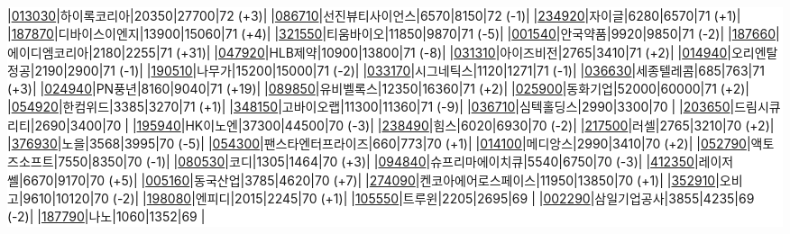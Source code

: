 |[013030](https://finance.daum.net/quotes/A013030)|하이록코리아|20350|27700|72 (+3)|
|[086710](https://finance.daum.net/quotes/A086710)|선진뷰티사이언스|6570|8150|72 (-1)|
|[234920](https://finance.daum.net/quotes/A234920)|자이글|6280|6570|71 (+1)|
|[187870](https://finance.daum.net/quotes/A187870)|디바이스이엔지|13900|15060|71 (+4)|
|[321550](https://finance.daum.net/quotes/A321550)|티움바이오|11850|9870|71 (-5)|
|[001540](https://finance.daum.net/quotes/A001540)|안국약품|9920|9850|71 (-2)|
|[187660](https://finance.daum.net/quotes/A187660)|에이디엠코리아|2180|2255|71 (+31)|
|[047920](https://finance.daum.net/quotes/A047920)|HLB제약|10900|13800|71 (-8)|
|[031310](https://finance.daum.net/quotes/A031310)|아이즈비전|2765|3410|71 (+2)|
|[014940](https://finance.daum.net/quotes/A014940)|오리엔탈정공|2190|2900|71 (-1)|
|[190510](https://finance.daum.net/quotes/A190510)|나무가|15200|15000|71 (-2)|
|[033170](https://finance.daum.net/quotes/A033170)|시그네틱스|1120|1271|71 (-1)|
|[036630](https://finance.daum.net/quotes/A036630)|세종텔레콤|685|763|71 (+3)|
|[024940](https://finance.daum.net/quotes/A024940)|PN풍년|8160|9040|71 (+19)|
|[089850](https://finance.daum.net/quotes/A089850)|유비벨록스|12350|16360|71 (+2)|
|[025900](https://finance.daum.net/quotes/A025900)|동화기업|52000|60000|71 (+2)|
|[054920](https://finance.daum.net/quotes/A054920)|한컴위드|3385|3270|71 (+1)|
|[348150](https://finance.daum.net/quotes/A348150)|고바이오랩|11300|11360|71 (-9)|
|[036710](https://finance.daum.net/quotes/A036710)|심텍홀딩스|2990|3300|70 |
|[203650](https://finance.daum.net/quotes/A203650)|드림시큐리티|2690|3400|70 |
|[195940](https://finance.daum.net/quotes/A195940)|HK이노엔|37300|44500|70 (-3)|
|[238490](https://finance.daum.net/quotes/A238490)|힘스|6020|6930|70 (-2)|
|[217500](https://finance.daum.net/quotes/A217500)|러셀|2765|3210|70 (+2)|
|[376930](https://finance.daum.net/quotes/A376930)|노을|3568|3995|70 (-5)|
|[054300](https://finance.daum.net/quotes/A054300)|팬스타엔터프라이즈|660|773|70 (+1)|
|[014100](https://finance.daum.net/quotes/A014100)|메디앙스|2990|3410|70 (+2)|
|[052790](https://finance.daum.net/quotes/A052790)|액토즈소프트|7550|8350|70 (-1)|
|[080530](https://finance.daum.net/quotes/A080530)|코디|1305|1464|70 (+3)|
|[094840](https://finance.daum.net/quotes/A094840)|슈프리마에이치큐|5540|6750|70 (-3)|
|[412350](https://finance.daum.net/quotes/A412350)|레이저쎌|6670|9170|70 (+5)|
|[005160](https://finance.daum.net/quotes/A005160)|동국산업|3785|4620|70 (+7)|
|[274090](https://finance.daum.net/quotes/A274090)|켄코아에어로스페이스|11950|13850|70 (+1)|
|[352910](https://finance.daum.net/quotes/A352910)|오비고|9610|10120|70 (-2)|
|[198080](https://finance.daum.net/quotes/A198080)|엔피디|2015|2245|70 (+1)|
|[105550](https://finance.daum.net/quotes/A105550)|트루윈|2205|2695|69 |
|[002290](https://finance.daum.net/quotes/A002290)|삼일기업공사|3855|4235|69 (-2)|
|[187790](https://finance.daum.net/quotes/A187790)|나노|1060|1352|69 |